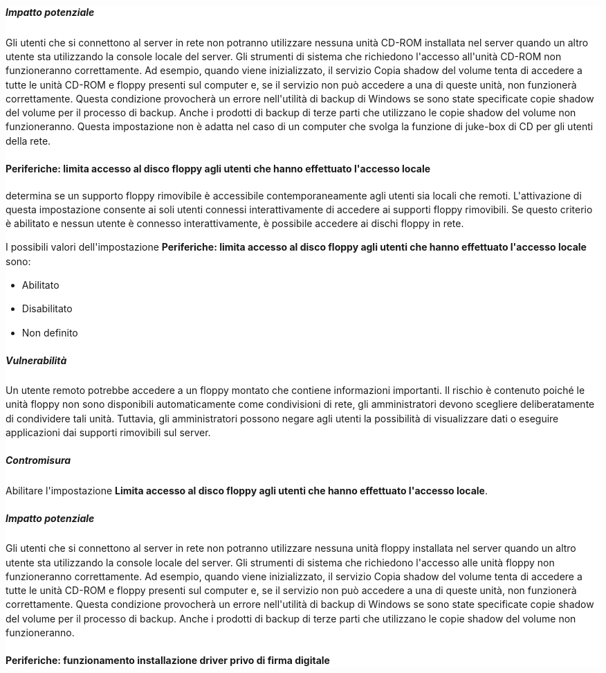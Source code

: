 ##### Impatto potenziale

Gli utenti che si connettono al server in rete non potranno utilizzare nessuna unità CD-ROM installata nel server quando un altro utente sta utilizzando la console locale del server. Gli strumenti di sistema che richiedono l'accesso all'unità CD-ROM non funzioneranno correttamente. Ad esempio, quando viene inizializzato, il servizio Copia shadow del volume tenta di accedere a tutte le unità CD-ROM e floppy presenti sul computer e, se il servizio non può accedere a una di queste unità, non funzionerà correttamente. Questa condizione provocherà un errore nell'utilità di backup di Windows se sono state specificate copie shadow del volume per il processo di backup. Anche i prodotti di backup di terze parti che utilizzano le copie shadow del volume non funzioneranno. Questa impostazione non è adatta nel caso di un computer che svolga la funzione di juke-box di CD per gli utenti della rete.

#### Periferiche: limita accesso al disco floppy agli utenti che hanno effettuato l'accesso locale

determina se un supporto floppy rimovibile è accessibile contemporaneamente agli utenti sia locali che remoti. L'attivazione di questa impostazione consente ai soli utenti connessi interattivamente di accedere ai supporti floppy rimovibili. Se questo criterio è abilitato e nessun utente è connesso interattivamente, è possibile accedere ai dischi floppy in rete.

I possibili valori dell'impostazione **Periferiche: limita accesso al disco floppy agli utenti che hanno effettuato l'accesso locale** sono:

-   Abilitato

-   Disabilitato

-   Non definito

##### Vulnerabilità

Un utente remoto potrebbe accedere a un floppy montato che contiene informazioni importanti. Il rischio è contenuto poiché le unità floppy non sono disponibili automaticamente come condivisioni di rete, gli amministratori devono scegliere deliberatamente di condividere tali unità. Tuttavia, gli amministratori possono negare agli utenti la possibilità di visualizzare dati o eseguire applicazioni dai supporti rimovibili sul server.

##### Contromisura

Abilitare l'impostazione **Limita accesso al disco floppy agli utenti che hanno effettuato l'accesso locale**.

##### Impatto potenziale

Gli utenti che si connettono al server in rete non potranno utilizzare nessuna unità floppy installata nel server quando un altro utente sta utilizzando la console locale del server. Gli strumenti di sistema che richiedono l'accesso alle unità floppy non funzioneranno correttamente. Ad esempio, quando viene inizializzato, il servizio Copia shadow del volume tenta di accedere a tutte le unità CD-ROM e floppy presenti sul computer e, se il servizio non può accedere a una di queste unità, non funzionerà correttamente. Questa condizione provocherà un errore nell'utilità di backup di Windows se sono state specificate copie shadow del volume per il processo di backup. Anche i prodotti di backup di terze parti che utilizzano le copie shadow del volume non funzioneranno.

#### Periferiche: funzionamento installazione driver privo di firma digitale
